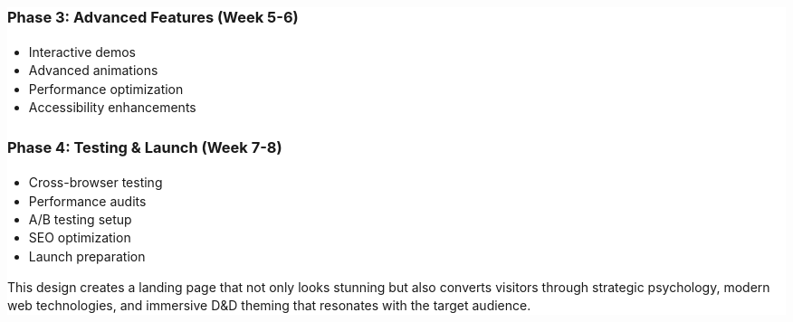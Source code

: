 ### Phase 3: Advanced Features (Week 5-6)
- Interactive demos
- Advanced animations
- Performance optimization
- Accessibility enhancements

### Phase 4: Testing & Launch (Week 7-8)
- Cross-browser testing
- Performance audits
- A/B testing setup
- SEO optimization
- Launch preparation

This design creates a landing page that not only looks stunning but also converts visitors through strategic psychology, modern web technologies, and immersive D&D theming that resonates with the target audience.